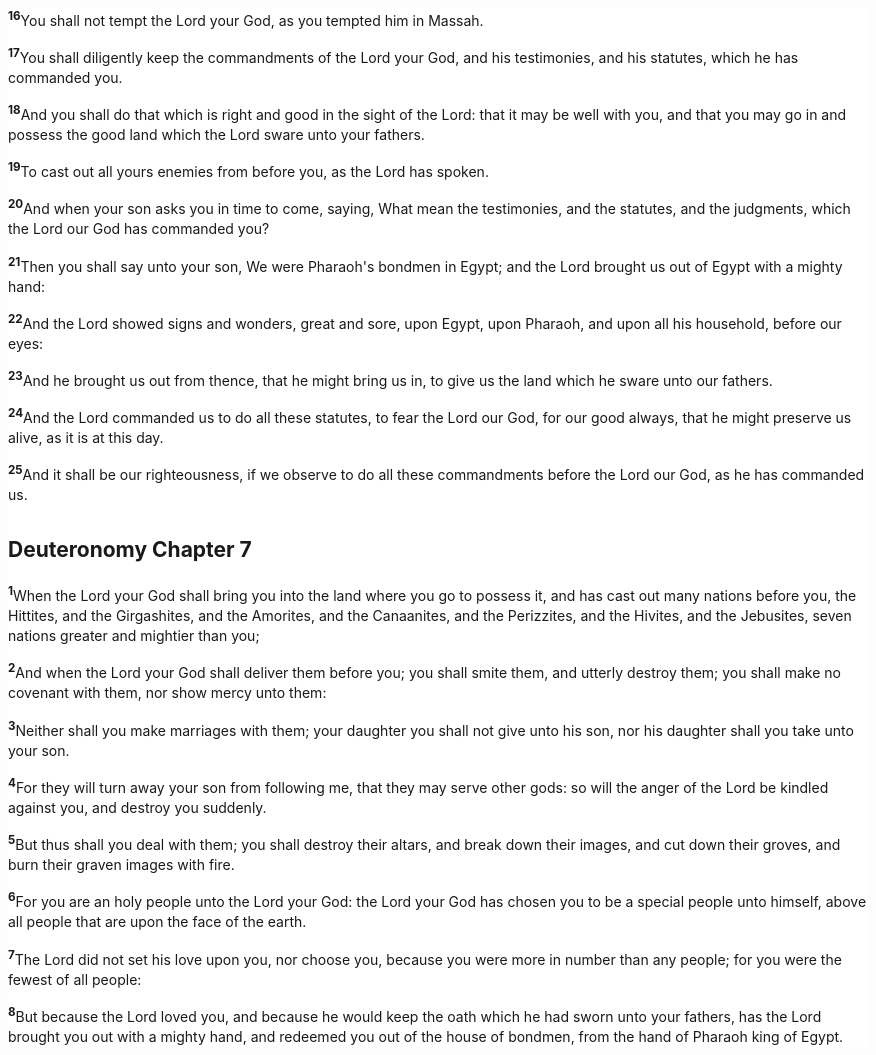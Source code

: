 <sup>**16**</sup>You shall not tempt the Lord your God, as you tempted him in Massah.

<sup>**17**</sup>You shall diligently keep the commandments of the Lord your God, and his testimonies, and his statutes, which he has commanded you.

<sup>**18**</sup>And you shall do that which is right and good in the sight of the Lord: that it may be well with you, and that you may go in and possess the good land which the Lord sware unto your fathers.

<sup>**19**</sup>To cast out all yours enemies from before you, as the Lord has spoken.

<sup>**20**</sup>And when your son asks you in time to come, saying, What mean the testimonies, and the statutes, and the judgments, which the Lord our God has commanded you?

<sup>**21**</sup>Then you shall say unto your son, We were Pharaoh's bondmen in Egypt; and the Lord brought us out of Egypt with a mighty hand:

<sup>**22**</sup>And the Lord showed signs and wonders, great and sore, upon Egypt, upon Pharaoh, and upon all his household, before our eyes:

<sup>**23**</sup>And he brought us out from thence, that he might bring us in, to give us the land which he sware unto our fathers.

<sup>**24**</sup>And the Lord commanded us to do all these statutes, to fear the Lord our God, for our good always, that he might preserve us alive, as it is at this day.

<sup>**25**</sup>And it shall be our righteousness, if we observe to do all these commandments before the Lord our God, as he has commanded us.


## Deuteronomy Chapter 7

<sup>**1**</sup>When the Lord your God shall bring you into the land where you go to possess it, and has cast out many nations before you, the Hittites, and the Girgashites, and the Amorites, and the Canaanites, and the Perizzites, and the Hivites, and the Jebusites, seven nations greater and mightier than you;

<sup>**2**</sup>And when the Lord your God shall deliver them before you; you shall smite them, and utterly destroy them; you shall make no covenant with them, nor show mercy unto them:

<sup>**3**</sup>Neither shall you make marriages with them; your daughter you shall not give unto his son, nor his daughter shall you take unto your son.

<sup>**4**</sup>For they will turn away your son from following me, that they may serve other gods: so will the anger of the Lord be kindled against you, and destroy you suddenly.

<sup>**5**</sup>But thus shall you deal with them; you shall destroy their altars, and break down their images, and cut down their groves, and burn their graven images with fire.

<sup>**6**</sup>For you are an holy people unto the Lord your God: the Lord your God has chosen you to be a special people unto himself, above all people that are upon the face of the earth.

<sup>**7**</sup>The Lord did not set his love upon you, nor choose you, because you were more in number than any people; for you were the fewest of all people:

<sup>**8**</sup>But because the Lord loved you, and because he would keep the oath which he had sworn unto your fathers, has the Lord brought you out with a mighty hand, and redeemed you out of the house of bondmen, from the hand of Pharaoh king of Egypt.
